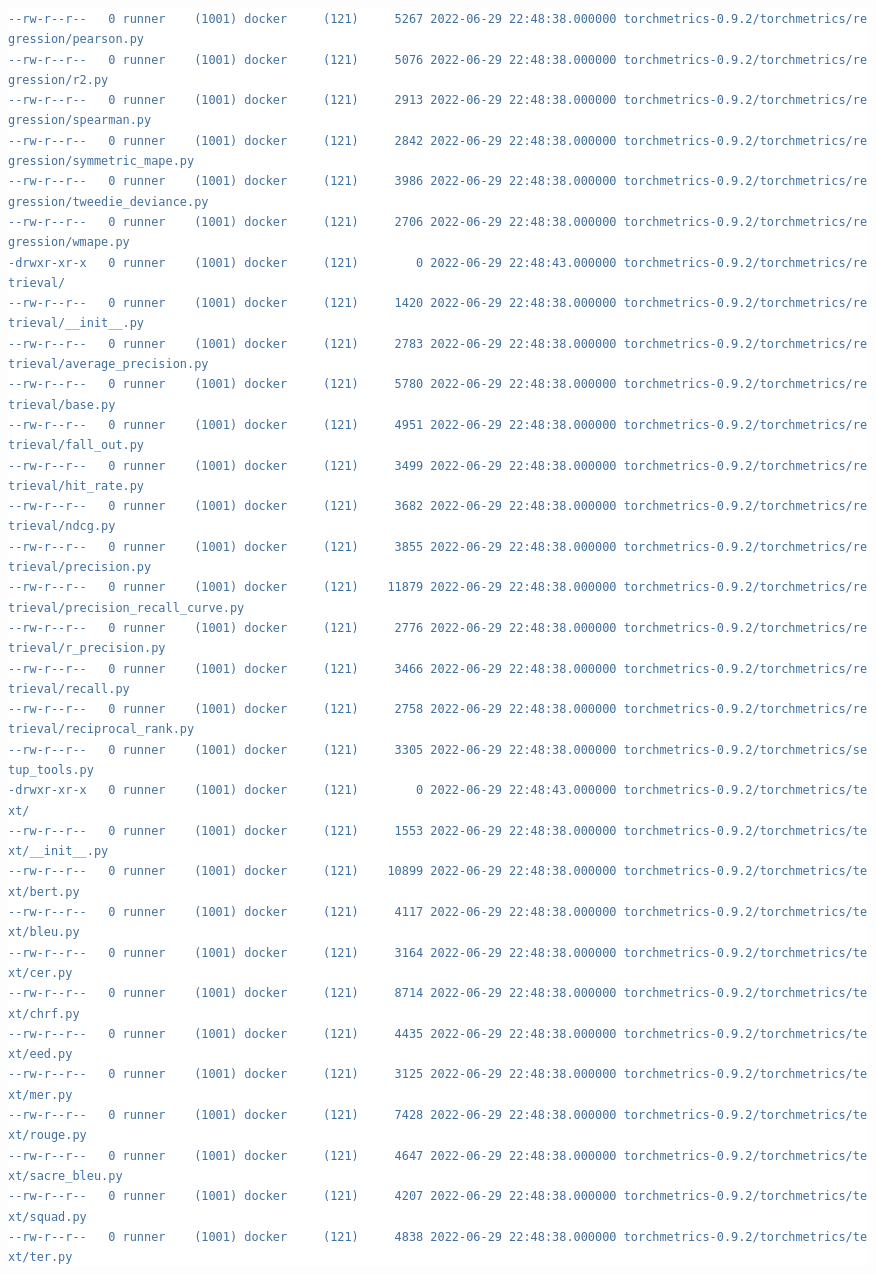 ```diff
--rw-r--r--   0 runner    (1001) docker     (121)     5267 2022-06-29 22:48:38.000000 torchmetrics-0.9.2/torchmetrics/regression/pearson.py
--rw-r--r--   0 runner    (1001) docker     (121)     5076 2022-06-29 22:48:38.000000 torchmetrics-0.9.2/torchmetrics/regression/r2.py
--rw-r--r--   0 runner    (1001) docker     (121)     2913 2022-06-29 22:48:38.000000 torchmetrics-0.9.2/torchmetrics/regression/spearman.py
--rw-r--r--   0 runner    (1001) docker     (121)     2842 2022-06-29 22:48:38.000000 torchmetrics-0.9.2/torchmetrics/regression/symmetric_mape.py
--rw-r--r--   0 runner    (1001) docker     (121)     3986 2022-06-29 22:48:38.000000 torchmetrics-0.9.2/torchmetrics/regression/tweedie_deviance.py
--rw-r--r--   0 runner    (1001) docker     (121)     2706 2022-06-29 22:48:38.000000 torchmetrics-0.9.2/torchmetrics/regression/wmape.py
-drwxr-xr-x   0 runner    (1001) docker     (121)        0 2022-06-29 22:48:43.000000 torchmetrics-0.9.2/torchmetrics/retrieval/
--rw-r--r--   0 runner    (1001) docker     (121)     1420 2022-06-29 22:48:38.000000 torchmetrics-0.9.2/torchmetrics/retrieval/__init__.py
--rw-r--r--   0 runner    (1001) docker     (121)     2783 2022-06-29 22:48:38.000000 torchmetrics-0.9.2/torchmetrics/retrieval/average_precision.py
--rw-r--r--   0 runner    (1001) docker     (121)     5780 2022-06-29 22:48:38.000000 torchmetrics-0.9.2/torchmetrics/retrieval/base.py
--rw-r--r--   0 runner    (1001) docker     (121)     4951 2022-06-29 22:48:38.000000 torchmetrics-0.9.2/torchmetrics/retrieval/fall_out.py
--rw-r--r--   0 runner    (1001) docker     (121)     3499 2022-06-29 22:48:38.000000 torchmetrics-0.9.2/torchmetrics/retrieval/hit_rate.py
--rw-r--r--   0 runner    (1001) docker     (121)     3682 2022-06-29 22:48:38.000000 torchmetrics-0.9.2/torchmetrics/retrieval/ndcg.py
--rw-r--r--   0 runner    (1001) docker     (121)     3855 2022-06-29 22:48:38.000000 torchmetrics-0.9.2/torchmetrics/retrieval/precision.py
--rw-r--r--   0 runner    (1001) docker     (121)    11879 2022-06-29 22:48:38.000000 torchmetrics-0.9.2/torchmetrics/retrieval/precision_recall_curve.py
--rw-r--r--   0 runner    (1001) docker     (121)     2776 2022-06-29 22:48:38.000000 torchmetrics-0.9.2/torchmetrics/retrieval/r_precision.py
--rw-r--r--   0 runner    (1001) docker     (121)     3466 2022-06-29 22:48:38.000000 torchmetrics-0.9.2/torchmetrics/retrieval/recall.py
--rw-r--r--   0 runner    (1001) docker     (121)     2758 2022-06-29 22:48:38.000000 torchmetrics-0.9.2/torchmetrics/retrieval/reciprocal_rank.py
--rw-r--r--   0 runner    (1001) docker     (121)     3305 2022-06-29 22:48:38.000000 torchmetrics-0.9.2/torchmetrics/setup_tools.py
-drwxr-xr-x   0 runner    (1001) docker     (121)        0 2022-06-29 22:48:43.000000 torchmetrics-0.9.2/torchmetrics/text/
--rw-r--r--   0 runner    (1001) docker     (121)     1553 2022-06-29 22:48:38.000000 torchmetrics-0.9.2/torchmetrics/text/__init__.py
--rw-r--r--   0 runner    (1001) docker     (121)    10899 2022-06-29 22:48:38.000000 torchmetrics-0.9.2/torchmetrics/text/bert.py
--rw-r--r--   0 runner    (1001) docker     (121)     4117 2022-06-29 22:48:38.000000 torchmetrics-0.9.2/torchmetrics/text/bleu.py
--rw-r--r--   0 runner    (1001) docker     (121)     3164 2022-06-29 22:48:38.000000 torchmetrics-0.9.2/torchmetrics/text/cer.py
--rw-r--r--   0 runner    (1001) docker     (121)     8714 2022-06-29 22:48:38.000000 torchmetrics-0.9.2/torchmetrics/text/chrf.py
--rw-r--r--   0 runner    (1001) docker     (121)     4435 2022-06-29 22:48:38.000000 torchmetrics-0.9.2/torchmetrics/text/eed.py
--rw-r--r--   0 runner    (1001) docker     (121)     3125 2022-06-29 22:48:38.000000 torchmetrics-0.9.2/torchmetrics/text/mer.py
--rw-r--r--   0 runner    (1001) docker     (121)     7428 2022-06-29 22:48:38.000000 torchmetrics-0.9.2/torchmetrics/text/rouge.py
--rw-r--r--   0 runner    (1001) docker     (121)     4647 2022-06-29 22:48:38.000000 torchmetrics-0.9.2/torchmetrics/text/sacre_bleu.py
--rw-r--r--   0 runner    (1001) docker     (121)     4207 2022-06-29 22:48:38.000000 torchmetrics-0.9.2/torchmetrics/text/squad.py
--rw-r--r--   0 runner    (1001) docker     (121)     4838 2022-06-29 22:48:38.000000 torchmetrics-0.9.2/torchmetrics/text/ter.py
```
